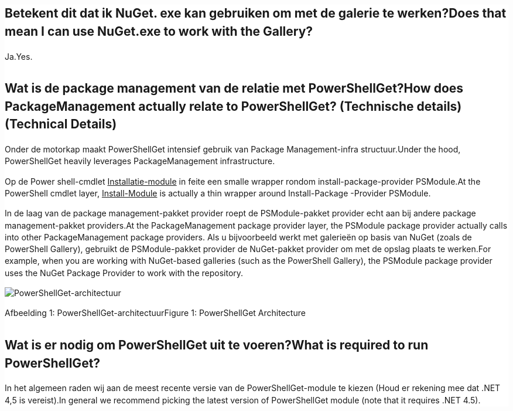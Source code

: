 ## <a name="does-that-mean-i-can-use-nugetexe-to-work-with-the-gallery"></a><span data-ttu-id="7a2ac-228">Betekent dit dat ik NuGet. exe kan gebruiken om met de galerie te werken?</span><span class="sxs-lookup"><span data-stu-id="7a2ac-228">Does that mean I can use NuGet.exe to work with the Gallery?</span></span>

<span data-ttu-id="7a2ac-229">Ja.</span><span class="sxs-lookup"><span data-stu-id="7a2ac-229">Yes.</span></span>

## <a name="how-does-packagemanagement-actually-relate-to-powershellget-technical-details"></a><span data-ttu-id="7a2ac-230">Wat is de package management van de relatie met PowerShellGet?</span><span class="sxs-lookup"><span data-stu-id="7a2ac-230">How does PackageManagement actually relate to PowerShellGet?</span></span> <span data-ttu-id="7a2ac-231">(Technische details)</span><span class="sxs-lookup"><span data-stu-id="7a2ac-231">(Technical Details)</span></span>

<span data-ttu-id="7a2ac-232">Onder de motorkap maakt PowerShellGet intensief gebruik van Package Management-infra structuur.</span><span class="sxs-lookup"><span data-stu-id="7a2ac-232">Under the hood, PowerShellGet heavily leverages PackageManagement infrastructure.</span></span>

<span data-ttu-id="7a2ac-233">Op de Power shell-cmdlet [Installatie-module][] in feite een smalle wrapper rondom install-package-provider PSModule.</span><span class="sxs-lookup"><span data-stu-id="7a2ac-233">At the PowerShell cmdlet layer, [Install-Module][] is actually a thin wrapper around Install-Package -Provider PSModule.</span></span>

<span data-ttu-id="7a2ac-234">In de laag van de package management-pakket provider roept de PSModule-pakket provider echt aan bij andere package management-pakket providers.</span><span class="sxs-lookup"><span data-stu-id="7a2ac-234">At the PackageManagement package provider layer, the PSModule package provider actually calls into other PackageManagement package providers.</span></span> <span data-ttu-id="7a2ac-235">Als u bijvoorbeeld werkt met galerieën op basis van NuGet (zoals de PowerShell Gallery), gebruikt de PSModule-pakket provider de NuGet-pakket provider om met de opslag plaats te werken.</span><span class="sxs-lookup"><span data-stu-id="7a2ac-235">For example, when you are working with NuGet-based galleries (such as the PowerShell Gallery), the PSModule package provider uses the NuGet Package Provider to work with the repository.</span></span>

![PowerShellGet-architectuur](Images/powershellgetArchitecture.png)

<span data-ttu-id="7a2ac-237">Afbeelding 1: PowerShellGet-architectuur</span><span class="sxs-lookup"><span data-stu-id="7a2ac-237">Figure 1: PowerShellGet Architecture</span></span>

## <a name="what-is-required-to-run-powershellget"></a><span data-ttu-id="7a2ac-238">Wat is er nodig om PowerShellGet uit te voeren?</span><span class="sxs-lookup"><span data-stu-id="7a2ac-238">What is required to run PowerShellGet?</span></span>

<span data-ttu-id="7a2ac-239">In het algemeen raden wij aan de meest recente versie van de PowerShellGet-module te kiezen (Houd er rekening mee dat .NET 4,5 is vereist).</span><span class="sxs-lookup"><span data-stu-id="7a2ac-239">In general we recommend picking the latest version of PowerShellGet module (note that it requires .NET 4.5).</span></span>


[New-ModuleManifest]: /powershell/module/Microsoft.PowerShell.Core/New-ModuleManifest
[Test-ModuleManifest]: /powershell/module/Microsoft.PowerShell.Core/Test-ModuleManifest
[Update-ModuleManifest]: /powershell/module/Microsoft.PowerShell.Core/Update-ModuleManifest
[Installatie-module]: /powershell/module/PowershellGet/Install-Module
[Install-Module]: /powershell/module/PowershellGet/Install-Module
[New-ScriptFileInfo]: /powershell/module/PowershellGet/New-ScriptFileInfo
[Publish-Module]: /powershell/module/PowershellGet/Publish-Module
[Publish-Script]: /powershell/module/PowershellGet/Publish-Script
[REGI ster-PSRepository]: /powershell/module/PowershellGet/Register-PSRepository
[Register-PSRepository]: /powershell/module/PowershellGet/Register-PSRepository
[Test-ScriptFileInfo]: /powershell/module/PowershellGet/Test-ScriptFileInfo
[Update-Module]: /powershell/module/PowershellGet/Update-Module
[Update-ScriptFileInfo]: /powershell/module/PowershellGet/Update-ScriptFileInfo